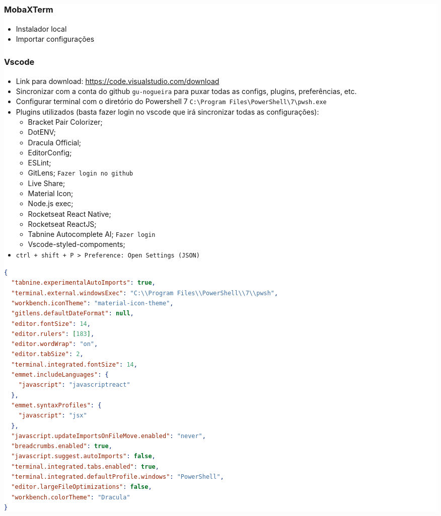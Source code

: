 ### MobaXTerm
  - Instalador local
  - Importar configurações

### Vscode
  - Link para download: https://code.visualstudio.com/download
  - Sincronizar com a conta do github `gu-nogueira` para puxar todas as configs, plugins, preferências, etc.
  - Configurar terminal com o diretório do Powershell 7 `C:\Program Files\PowerShell\7\pwsh.exe`
  - Plugins utilizados (basta fazer login no vscode que irá sincronizar todas as configurações):
    * Bracket Pair Colorizer;
    * DotENV;
    * Dracula Official;
    * EditorConfig;
    * ESLint;
    * GitLens; `Fazer login no github`
    * Live Share;
    * Material Icon;
    * Node.js exec;
    * Rocketseat React Native;
    * Rocketseat ReactJS;
    * Tabnine Autocomplete AI; `Fazer login`
    * Vscode-styled-compoments;
  - `ctrl + shift + P > Preference: Open Settings (JSON)`
  ```json
  {
    "tabnine.experimentalAutoImports": true,
    "terminal.external.windowsExec": "C:\\Program Files\\PowerShell\\7\\pwsh",
    "workbench.iconTheme": "material-icon-theme",
    "gitlens.defaultDateFormat": null,
    "editor.fontSize": 14,
    "editor.rulers": [183],
    "editor.wordWrap": "on",
    "editor.tabSize": 2,
    "terminal.integrated.fontSize": 14,
    "emmet.includeLanguages": {
      "javascript": "javascriptreact"
    },
    "emmet.syntaxProfiles": {
      "javascript": "jsx"
    },
    "javascript.updateImportsOnFileMove.enabled": "never",
    "breadcrumbs.enabled": true,
    "javascript.suggest.autoImports": false,
    "terminal.integrated.tabs.enabled": true,
    "terminal.integrated.defaultProfile.windows": "PowerShell",
    "editor.largeFileOptimizations": false,
    "workbench.colorTheme": "Dracula"
  }
  ```
